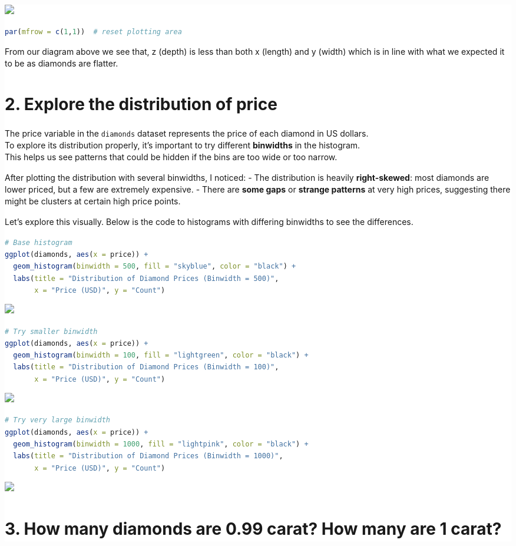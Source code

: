 ![](README_files/figure-gfm/unnamed-chunk-1-1.png)

``` r
par(mfrow = c(1,1))  # reset plotting area
```

From our diagram above we see that, z (depth) is less than both x (length) and y (width) which is in line with what we expected it to be as diamonds are flatter.

# 2. Explore the distribution of price

The price variable in the `diamonds` dataset represents the price of each diamond in US dollars.  
To explore its distribution properly, it’s important to try different **binwidths** in the histogram.  
This helps us see patterns that could be hidden if the bins are too wide or too narrow.

After plotting the distribution with several binwidths, I noticed: - The distribution is heavily **right-skewed**: most diamonds are lower priced, but a few are extremely expensive. - There are **some gaps** or **strange patterns** at very high prices, suggesting there might be clusters at certain high price points.

Let’s explore this visually. Below is the code to histograms with differing binwidths to see the differences.

``` r
# Base histogram
ggplot(diamonds, aes(x = price)) +
  geom_histogram(binwidth = 500, fill = "skyblue", color = "black") +
  labs(title = "Distribution of Diamond Prices (Binwidth = 500)",
       x = "Price (USD)", y = "Count")
```

![](README_files/figure-gfm/unnamed-chunk-2-1.png)

``` r
# Try smaller binwidth
ggplot(diamonds, aes(x = price)) +
  geom_histogram(binwidth = 100, fill = "lightgreen", color = "black") +
  labs(title = "Distribution of Diamond Prices (Binwidth = 100)",
       x = "Price (USD)", y = "Count")
```

![](README_files/figure-gfm/unnamed-chunk-3-1.png)

``` r
# Try very large binwidth
ggplot(diamonds, aes(x = price)) +
  geom_histogram(binwidth = 1000, fill = "lightpink", color = "black") +
  labs(title = "Distribution of Diamond Prices (Binwidth = 1000)",
       x = "Price (USD)", y = "Count")
```

![](README_files/figure-gfm/unnamed-chunk-4-1.png)

# 3. How many diamonds are 0.99 carat? How many are 1 carat?
